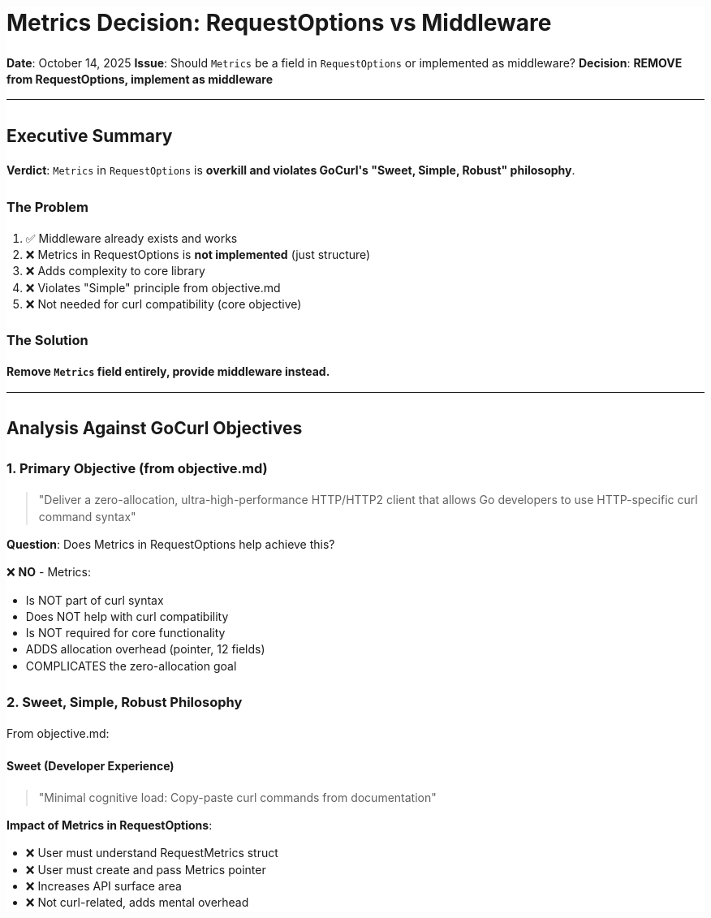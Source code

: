 # Metrics Decision: RequestOptions vs Middleware

**Date**: October 14, 2025
**Issue**: Should `Metrics` be a field in `RequestOptions` or implemented as middleware?
**Decision**: **REMOVE from RequestOptions, implement as middleware**

---

## Executive Summary

**Verdict**: `Metrics` in `RequestOptions` is **overkill and violates GoCurl's "Sweet, Simple, Robust" philosophy**.

### The Problem

1. ✅ Middleware already exists and works
2. ❌ Metrics in RequestOptions is **not implemented** (just structure)
3. ❌ Adds complexity to core library
4. ❌ Violates "Simple" principle from objective.md
5. ❌ Not needed for curl compatibility (core objective)

### The Solution

**Remove `Metrics` field entirely, provide middleware instead.**

---

## Analysis Against GoCurl Objectives

### 1. Primary Objective (from objective.md)

> "Deliver a zero-allocation, ultra-high-performance HTTP/HTTP2 client that allows Go developers to use HTTP-specific curl command syntax"

**Question**: Does Metrics in RequestOptions help achieve this?

❌ **NO** - Metrics:
- Is NOT part of curl syntax
- Does NOT help with curl compatibility
- Is NOT required for core functionality
- ADDS allocation overhead (pointer, 12 fields)
- COMPLICATES the zero-allocation goal

### 2. Sweet, Simple, Robust Philosophy

From objective.md:

#### Sweet (Developer Experience)

> "Minimal cognitive load: Copy-paste curl commands from documentation"

**Impact of Metrics in RequestOptions**:
- ❌ User must understand RequestMetrics struct
- ❌ User must create and pass Metrics pointer
- ❌ Increases API surface area
- ❌ Not curl-related, adds mental overhead
